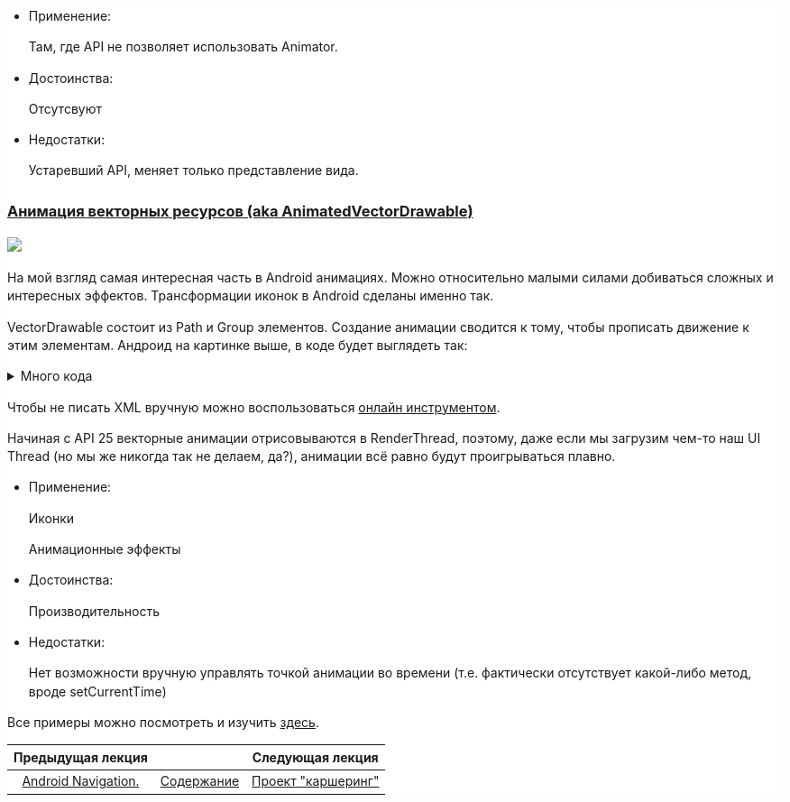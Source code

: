 * Применение:

    Там, где API не позволяет использовать Animator.

* Достоинства:

    Отсутсвуют

* Недостатки:

    Устаревший API, меняет только представление вида.

### [Анимация векторных ресурсов (aka AnimatedVectorDrawable)](https://developer.android.com/reference/android/graphics/drawable/AnimatedVectorDrawable.html)

![](../img/mad_42.gif)

На мой взгляд самая интересная часть в Android анимациях. Можно относительно малыми силами добиваться сложных и интересных эффектов. Трансформации иконок в Android сделаны именно так.

VectorDrawable состоит из Path и Group элементов. Создание анимации сводится к тому, чтобы прописать движение к этим элементам. Андроид на картинке выше, в коде будет выглядеть так:

<details><summary>Много кода</summary></details>

Чтобы не писать XML вручную можно воспользоваться [онлайн инструментом](https://shapeshifter.design/).

Начиная с API 25 векторные анимации отрисовываются в RenderThread, поэтому, даже если мы загрузим чем-то наш UI Thread (но мы же никогда так не делаем, да?), анимации всё равно будут проигрываться плавно.

* Применение:

    Иконки

    Анимационные эффекты

* Достоинства:

    Производительность

* Недостатки:

    Нет возможности вручную управлять точкой анимации во времени (т.е. фактически отсутствует какой-либо метод, вроде setCurrentTime)

Все примеры можно посмотреть и изучить [здесь](https://github.com/JuzTosS/AnimationsDemo).

Предыдущая лекция | &nbsp; | Следующая лекция
:----------------:|:----------:|:----------------:
[Android Navigation.](./android_bottom_navigation.md) | [Содержание](../readme.md#практика-разработка-мобильных-приложений) | [Проект "каршеринг"](./android_auth.md)

